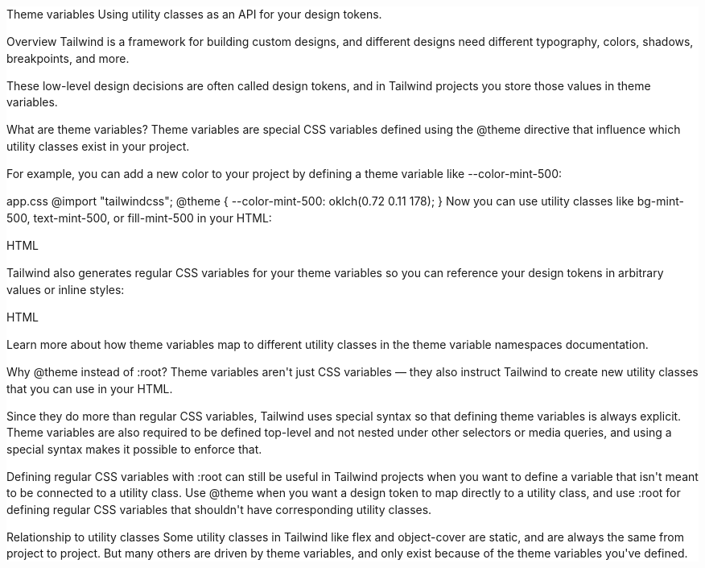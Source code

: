 Theme variables
Using utility classes as an API for your design tokens.

Overview
Tailwind is a framework for building custom designs, and different designs need different typography, colors, shadows, breakpoints, and more.

These low-level design decisions are often called design tokens, and in Tailwind projects you store those values in theme variables.

What are theme variables?
Theme variables are special CSS variables defined using the @theme directive that influence which utility classes exist in your project.

For example, you can add a new color to your project by defining a theme variable like --color-mint-500:

app.css
@import "tailwindcss";
@theme {
  --color-mint-500: oklch(0.72 0.11 178);
}
Now you can use utility classes like bg-mint-500, text-mint-500, or fill-mint-500 in your HTML:

HTML
<div class="bg-mint-500">
  
</div>
Tailwind also generates regular CSS variables for your theme variables so you can reference your design tokens in arbitrary values or inline styles:

HTML
<div style="background-color: var(--color-mint-500)">
  
</div>
Learn more about how theme variables map to different utility classes in the theme variable namespaces documentation.

Why @theme instead of :root?
Theme variables aren't just CSS variables — they also instruct Tailwind to create new utility classes that you can use in your HTML.

Since they do more than regular CSS variables, Tailwind uses special syntax so that defining theme variables is always explicit. Theme variables are also required to be defined top-level and not nested under other selectors or media queries, and using a special syntax makes it possible to enforce that.

Defining regular CSS variables with :root can still be useful in Tailwind projects when you want to define a variable that isn't meant to be connected to a utility class. Use @theme when you want a design token to map directly to a utility class, and use :root for defining regular CSS variables that shouldn't have corresponding utility classes.

Relationship to utility classes
Some utility classes in Tailwind like flex and object-cover are static, and are always the same from project to project. But many others are driven by theme variables, and only exist because of the theme variables you've defined.
